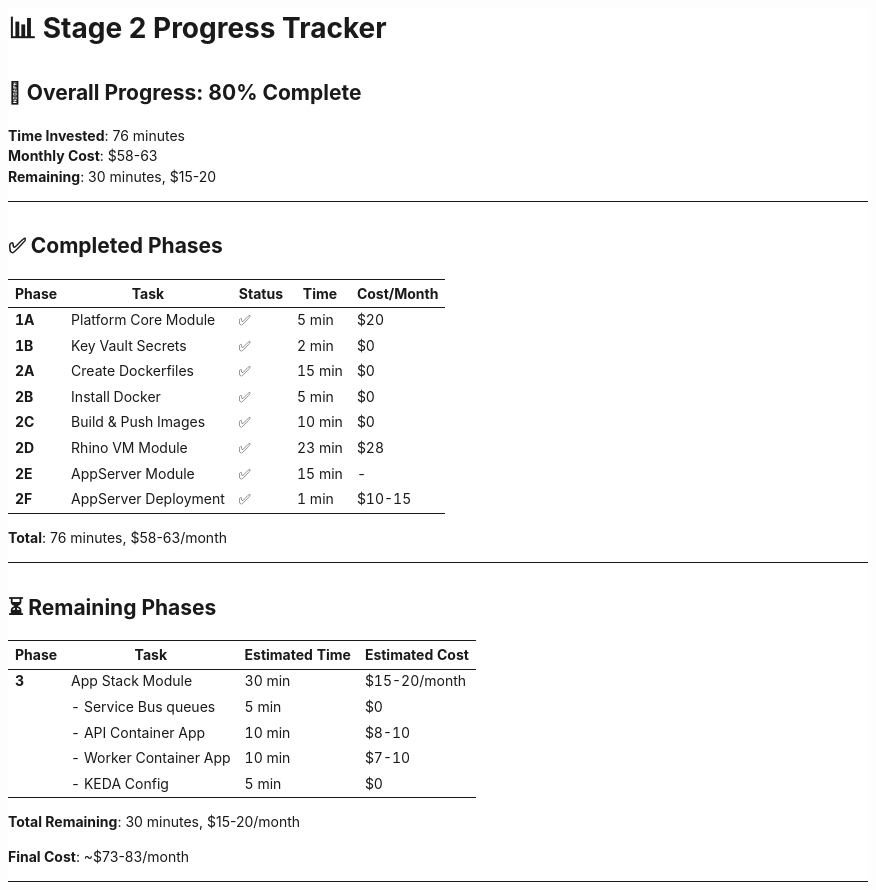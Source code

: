 # 📊 Stage 2 Progress Tracker

## 🎯 Overall Progress: 80% Complete

**Time Invested**: 76 minutes  
**Monthly Cost**: $58-63  
**Remaining**: 30 minutes, $15-20  

---

## ✅ Completed Phases

| Phase | Task | Status | Time | Cost/Month |
|-------|------|--------|------|------------|
| **1A** | Platform Core Module | ✅ | 5 min | $20 |
| **1B** | Key Vault Secrets | ✅ | 2 min | $0 |
| **2A** | Create Dockerfiles | ✅ | 15 min | $0 |
| **2B** | Install Docker | ✅ | 5 min | $0 |
| **2C** | Build & Push Images | ✅ | 10 min | $0 |
| **2D** | Rhino VM Module | ✅ | 23 min | $28 |
| **2E** | AppServer Module | ✅ | 15 min | - |
| **2F** | AppServer Deployment | ✅ | 1 min | $10-15 |

**Total**: 76 minutes, $58-63/month

---

## ⏳ Remaining Phases

| Phase | Task | Estimated Time | Estimated Cost |
|-------|------|----------------|----------------|
| **3** | App Stack Module | 30 min | $15-20/month |
|  | - Service Bus queues | 5 min | $0 |
|  | - API Container App | 10 min | $8-10 |
|  | - Worker Container App | 10 min | $7-10 |
|  | - KEDA Config | 5 min | $0 |

**Total Remaining**: 30 minutes, $15-20/month

**Final Cost**: ~$73-83/month

---

